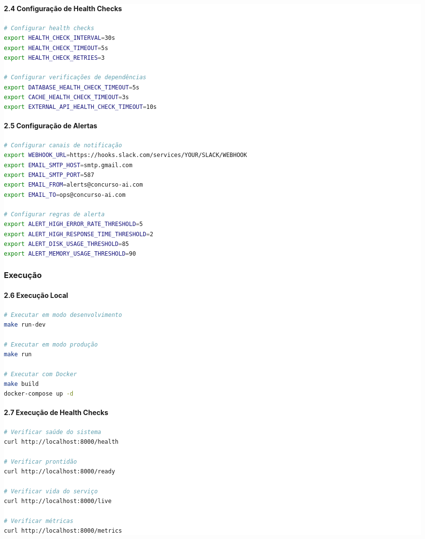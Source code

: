 #### **2.4 Configuração de Health Checks**
```bash
# Configurar health checks
export HEALTH_CHECK_INTERVAL=30s
export HEALTH_CHECK_TIMEOUT=5s
export HEALTH_CHECK_RETRIES=3

# Configurar verificações de dependências
export DATABASE_HEALTH_CHECK_TIMEOUT=5s
export CACHE_HEALTH_CHECK_TIMEOUT=3s
export EXTERNAL_API_HEALTH_CHECK_TIMEOUT=10s
```

#### **2.5 Configuração de Alertas**
```bash
# Configurar canais de notificação
export WEBHOOK_URL=https://hooks.slack.com/services/YOUR/SLACK/WEBHOOK
export EMAIL_SMTP_HOST=smtp.gmail.com
export EMAIL_SMTP_PORT=587
export EMAIL_FROM=alerts@concurso-ai.com
export EMAIL_TO=ops@concurso-ai.com

# Configurar regras de alerta
export ALERT_HIGH_ERROR_RATE_THRESHOLD=5
export ALERT_HIGH_RESPONSE_TIME_THRESHOLD=2
export ALERT_DISK_USAGE_THRESHOLD=85
export ALERT_MEMORY_USAGE_THRESHOLD=90
```

### **Execução**

#### **2.6 Execução Local**
```bash
# Executar em modo desenvolvimento
make run-dev

# Executar em modo produção
make run

# Executar com Docker
make build
docker-compose up -d
```

#### **2.7 Execução de Health Checks**
```bash
# Verificar saúde do sistema
curl http://localhost:8000/health

# Verificar prontidão
curl http://localhost:8000/ready

# Verificar vida do serviço
curl http://localhost:8000/live

# Verificar métricas
curl http://localhost:8000/metrics
```
